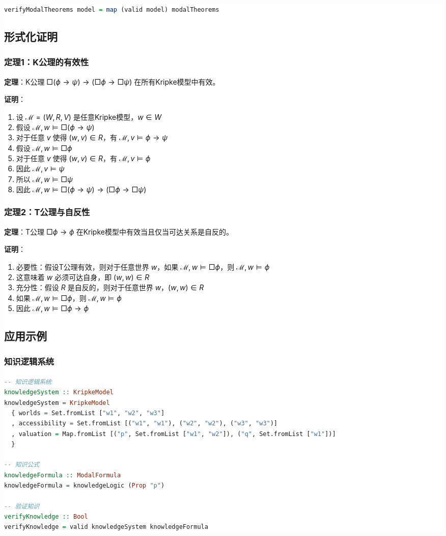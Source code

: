 ```haskell
verifyModalTheorems model = map (valid model) modalTheorems
```

## 形式化证明

### 定理1：K公理的有效性

**定理**：K公理 $\Box(\phi \rightarrow \psi) \rightarrow (\Box\phi \rightarrow \Box\psi)$ 在所有Kripke模型中有效。

**证明**：

1. 设 $\mathcal{M} = (W, R, V)$ 是任意Kripke模型，$w \in W$
2. 假设 $\mathcal{M}, w \models \Box(\phi \rightarrow \psi)$
3. 对于任意 $v$ 使得 $(w, v) \in R$，有 $\mathcal{M}, v \models \phi \rightarrow \psi$
4. 假设 $\mathcal{M}, w \models \Box\phi$
5. 对于任意 $v$ 使得 $(w, v) \in R$，有 $\mathcal{M}, v \models \phi$
6. 因此 $\mathcal{M}, v \models \psi$
7. 所以 $\mathcal{M}, w \models \Box\psi$
8. 因此 $\mathcal{M}, w \models \Box(\phi \rightarrow \psi) \rightarrow (\Box\phi \rightarrow \Box\psi)$

### 定理2：T公理与自反性

**定理**：T公理 $\Box\phi \rightarrow \phi$ 在Kripke模型中有效当且仅当可达关系是自反的。

**证明**：

1. 必要性：假设T公理有效，则对于任意世界 $w$，如果 $\mathcal{M}, w \models \Box\phi$，则 $\mathcal{M}, w \models \phi$
2. 这意味着 $w$ 必须可达自身，即 $(w, w) \in R$
3. 充分性：假设 $R$ 是自反的，则对于任意世界 $w$，$(w, w) \in R$
4. 如果 $\mathcal{M}, w \models \Box\phi$，则 $\mathcal{M}, w \models \phi$
5. 因此 $\mathcal{M}, w \models \Box\phi \rightarrow \phi$

## 应用示例

### 知识逻辑系统

```haskell
-- 知识逻辑系统
knowledgeSystem :: KripkeModel
knowledgeSystem = KripkeModel
  { worlds = Set.fromList ["w1", "w2", "w3"]
  , accessibility = Set.fromList [("w1", "w1"), ("w2", "w2"), ("w3", "w3")]
  , valuation = Map.fromList [("p", Set.fromList ["w1", "w2"]), ("q", Set.fromList ["w1"])]
  }

-- 知识公式
knowledgeFormula :: ModalFormula
knowledgeFormula = knowledgeLogic (Prop "p")

-- 验证知识
verifyKnowledge :: Bool
verifyKnowledge = valid knowledgeSystem knowledgeFormula
```

